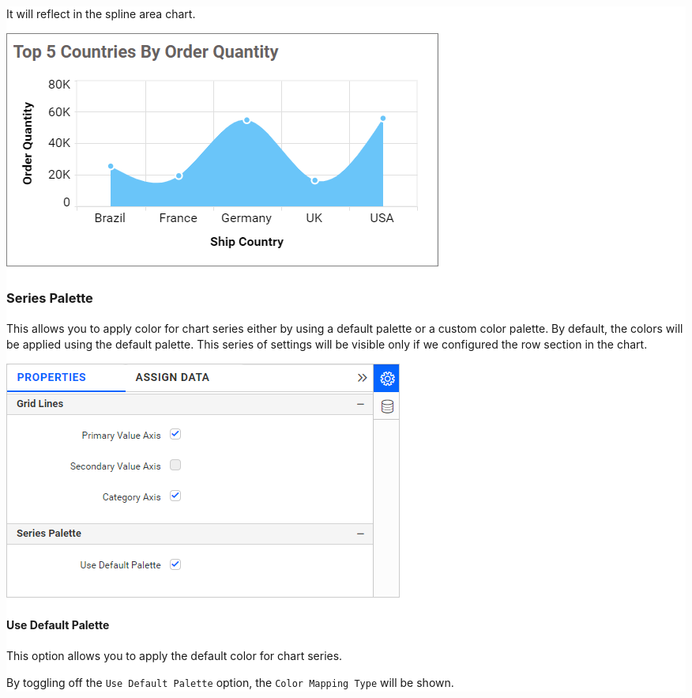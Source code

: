 It will reflect in the spline area chart.

![Formating Data Colors](/static/assets/visualizing-data/visualization-widgets/images/spline-area-chart/formatting-color.png)

### Series Palette

This allows you to apply color for chart series either by using a default palette or a custom color palette. By default, the colors will be applied using the default palette. This series of settings will be visible only if we configured the row section in the chart.

![Series Palette](/static/assets/visualizing-data/visualization-widgets/images/spline-area-chart/series-palette.png)

#### Use Default Palette

This option allows you to apply the default color for chart series.

By toggling off the `Use Default Palette` option, the `Color Mapping Type` will be shown.
